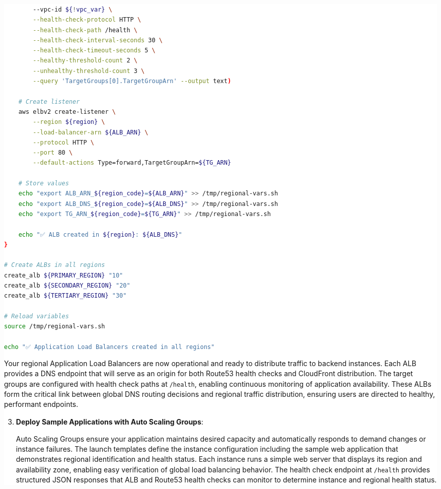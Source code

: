    ```bash
           --vpc-id ${!vpc_var} \
           --health-check-protocol HTTP \
           --health-check-path /health \
           --health-check-interval-seconds 30 \
           --health-check-timeout-seconds 5 \
           --healthy-threshold-count 2 \
           --unhealthy-threshold-count 3 \
           --query 'TargetGroups[0].TargetGroupArn' --output text)
       
       # Create listener
       aws elbv2 create-listener \
           --region ${region} \
           --load-balancer-arn ${ALB_ARN} \
           --protocol HTTP \
           --port 80 \
           --default-actions Type=forward,TargetGroupArn=${TG_ARN}
       
       # Store values
       echo "export ALB_ARN_${region_code}=${ALB_ARN}" >> /tmp/regional-vars.sh
       echo "export ALB_DNS_${region_code}=${ALB_DNS}" >> /tmp/regional-vars.sh
       echo "export TG_ARN_${region_code}=${TG_ARN}" >> /tmp/regional-vars.sh
       
       echo "✅ ALB created in ${region}: ${ALB_DNS}"
   }
   
   # Create ALBs in all regions
   create_alb ${PRIMARY_REGION} "10"
   create_alb ${SECONDARY_REGION} "20"
   create_alb ${TERTIARY_REGION} "30"
   
   # Reload variables
   source /tmp/regional-vars.sh
   
   echo "✅ Application Load Balancers created in all regions"
   ```

   Your regional Application Load Balancers are now operational and ready to distribute traffic to backend instances. Each ALB provides a DNS endpoint that will serve as an origin for both Route53 health checks and CloudFront distribution. The target groups are configured with health check paths at `/health`, enabling continuous monitoring of application availability. These ALBs form the critical link between global DNS routing decisions and regional traffic distribution, ensuring users are directed to healthy, performant endpoints.

3. **Deploy Sample Applications with Auto Scaling Groups**:

   Auto Scaling Groups ensure your application maintains desired capacity and automatically responds to demand changes or instance failures. The launch templates define the instance configuration including the sample web application that demonstrates regional identification and health status. Each instance runs a simple web server that displays its region and availability zone, enabling easy verification of global load balancing behavior. The health check endpoint at `/health` provides structured JSON responses that ALB and Route53 health checks can monitor to determine instance and regional health status.
